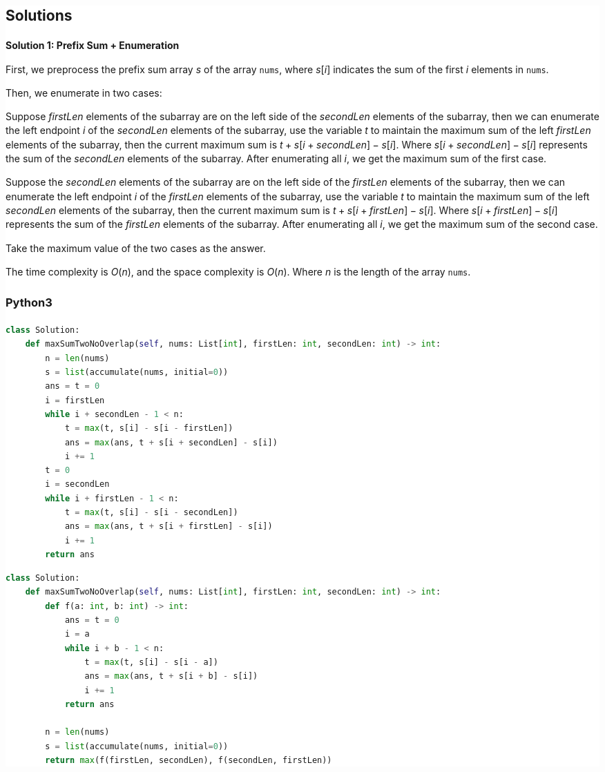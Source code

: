## Solutions

**Solution 1: Prefix Sum + Enumeration**

First, we preprocess the prefix sum array $s$ of the array `nums`, where $s[i]$ indicates the sum of the first $i$ elements in `nums`.

Then, we enumerate in two cases:

Suppose $firstLen$ elements of the subarray are on the left side of the $secondLen$ elements of the subarray, then we can enumerate the left endpoint $i$ of the $secondLen$ elements of the subarray, use the variable $t$ to maintain the maximum sum of the left $firstLen$ elements of the subarray, then the current maximum sum is $t + s[i + secondLen] - s[i]$. Where $s[i + secondLen] - s[i]$ represents the sum of the $secondLen$ elements of the subarray. After enumerating all $i$, we get the maximum sum of the first case.

Suppose the $secondLen$ elements of the subarray are on the left side of the $firstLen$ elements of the subarray, then we can enumerate the left endpoint $i$ of the $firstLen$ elements of the subarray, use the variable $t$ to maintain the maximum sum of the left $secondLen$ elements of the subarray, then the current maximum sum is $t + s[i + firstLen] - s[i]$. Where $s[i + firstLen] - s[i]$ represents the sum of the $firstLen$ elements of the subarray. After enumerating all $i$, we get the maximum sum of the second case.

Take the maximum value of the two cases as the answer.

The time complexity is $O(n)$, and the space complexity is $O(n)$. Where $n$ is the length of the array `nums`.



### **Python3**

```python
class Solution:
    def maxSumTwoNoOverlap(self, nums: List[int], firstLen: int, secondLen: int) -> int:
        n = len(nums)
        s = list(accumulate(nums, initial=0))
        ans = t = 0
        i = firstLen
        while i + secondLen - 1 < n:
            t = max(t, s[i] - s[i - firstLen])
            ans = max(ans, t + s[i + secondLen] - s[i])
            i += 1
        t = 0
        i = secondLen
        while i + firstLen - 1 < n:
            t = max(t, s[i] - s[i - secondLen])
            ans = max(ans, t + s[i + firstLen] - s[i])
            i += 1
        return ans
```

```python
class Solution:
    def maxSumTwoNoOverlap(self, nums: List[int], firstLen: int, secondLen: int) -> int:
        def f(a: int, b: int) -> int:
            ans = t = 0
            i = a
            while i + b - 1 < n:
                t = max(t, s[i] - s[i - a])
                ans = max(ans, t + s[i + b] - s[i])
                i += 1
            return ans

        n = len(nums)
        s = list(accumulate(nums, initial=0))
        return max(f(firstLen, secondLen), f(secondLen, firstLen))
```